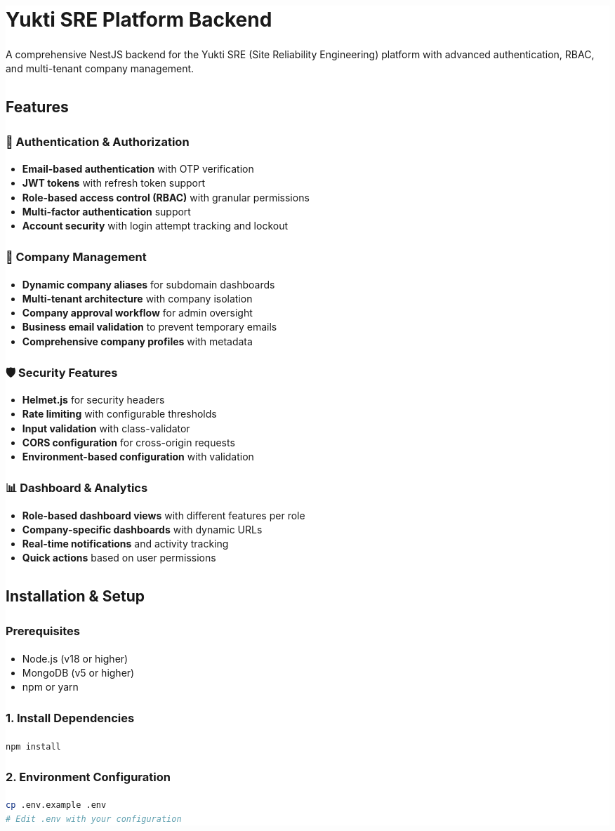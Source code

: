 # Yukti SRE Platform Backend

A comprehensive NestJS backend for the Yukti SRE (Site Reliability Engineering) platform with advanced authentication, RBAC, and multi-tenant company management.

## Features

### 🔐 Authentication & Authorization
- **Email-based authentication** with OTP verification
- **JWT tokens** with refresh token support
- **Role-based access control (RBAC)** with granular permissions
- **Multi-factor authentication** support
- **Account security** with login attempt tracking and lockout

### 🏢 Company Management
- **Dynamic company aliases** for subdomain dashboards
- **Multi-tenant architecture** with company isolation
- **Company approval workflow** for admin oversight
- **Business email validation** to prevent temporary emails
- **Comprehensive company profiles** with metadata

### 🛡️ Security Features
- **Helmet.js** for security headers
- **Rate limiting** with configurable thresholds
- **Input validation** with class-validator
- **CORS configuration** for cross-origin requests
- **Environment-based configuration** with validation

### 📊 Dashboard & Analytics
- **Role-based dashboard views** with different features per role
- **Company-specific dashboards** with dynamic URLs
- **Real-time notifications** and activity tracking
- **Quick actions** based on user permissions

## Installation & Setup

### Prerequisites
- Node.js (v18 or higher)
- MongoDB (v5 or higher)
- npm or yarn

### 1. Install Dependencies
```bash
npm install
```

### 2. Environment Configuration
```bash
cp .env.example .env
# Edit .env with your configuration
```
